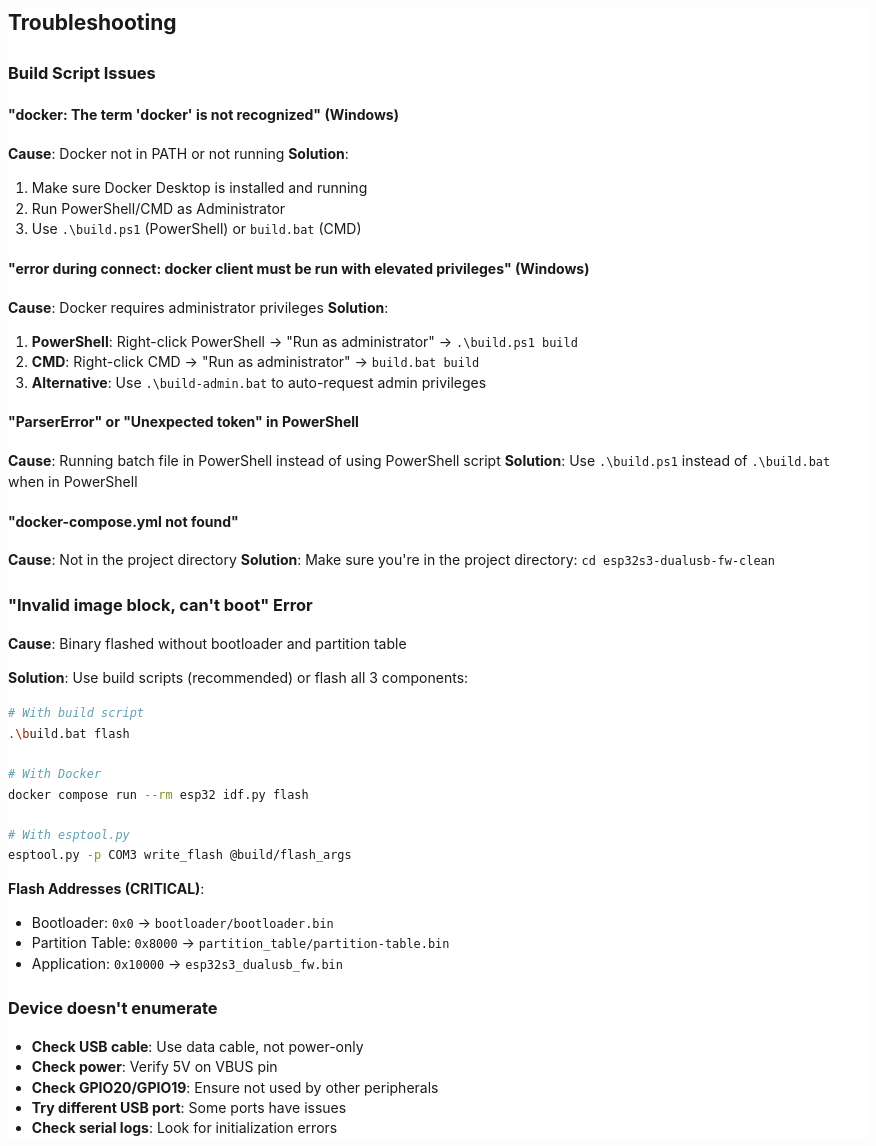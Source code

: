 ## Troubleshooting

### Build Script Issues

#### "docker: The term 'docker' is not recognized" (Windows)
**Cause**: Docker not in PATH or not running
**Solution**:
1. Make sure Docker Desktop is installed and running
2. Run PowerShell/CMD as Administrator
3. Use `.\build.ps1` (PowerShell) or `build.bat` (CMD)

#### "error during connect: docker client must be run with elevated privileges" (Windows)
**Cause**: Docker requires administrator privileges
**Solution**:
1. **PowerShell**: Right-click PowerShell → "Run as administrator" → `.\build.ps1 build`
2. **CMD**: Right-click CMD → "Run as administrator" → `build.bat build`
3. **Alternative**: Use `.\build-admin.bat` to auto-request admin privileges

#### "ParserError" or "Unexpected token" in PowerShell
**Cause**: Running batch file in PowerShell instead of using PowerShell script
**Solution**: Use `.\build.ps1` instead of `.\build.bat` when in PowerShell

#### "docker-compose.yml not found"
**Cause**: Not in the project directory
**Solution**: Make sure you're in the project directory: `cd esp32s3-dualusb-fw-clean`

### "Invalid image block, can't boot" Error

**Cause**: Binary flashed without bootloader and partition table

**Solution**: Use build scripts (recommended) or flash all 3 components:
```bash
# With build script
.\build.bat flash

# With Docker
docker compose run --rm esp32 idf.py flash

# With esptool.py
esptool.py -p COM3 write_flash @build/flash_args
```

**Flash Addresses (CRITICAL)**:
- Bootloader: `0x0` → `bootloader/bootloader.bin`
- Partition Table: `0x8000` → `partition_table/partition-table.bin`
- Application: `0x10000` → `esp32s3_dualusb_fw.bin`

### Device doesn't enumerate
- **Check USB cable**: Use data cable, not power-only
- **Check power**: Verify 5V on VBUS pin
- **Check GPIO20/GPIO19**: Ensure not used by other peripherals
- **Try different USB port**: Some ports have issues
- **Check serial logs**: Look for initialization errors
